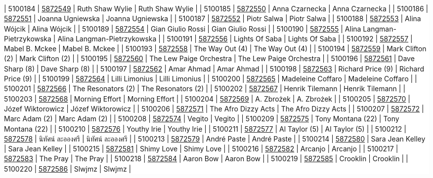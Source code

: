 | 5100184 | [5872549](https://www.discogs.com/artist/5872549) | Ruth Shaw Wylie | Ruth Shaw Wylie |
| 5100185 | [5872550](https://www.discogs.com/artist/5872550) | Anna Czarnecka | Anna Czarnecka |
| 5100186 | [5872551](https://www.discogs.com/artist/5872551) | Joanna Ugniewska | Joanna Ugniewska |
| 5100187 | [5872552](https://www.discogs.com/artist/5872552) | Piotr Salwa | Piotr Salwa |
| 5100188 | [5872553](https://www.discogs.com/artist/5872553) | Alina Wójcik | Alina Wójcik |
| 5100189 | [5872554](https://www.discogs.com/artist/5872554) | Gian Giulio Rossi | Gian Giulio Rossi |
| 5100190 | [5872555](https://www.discogs.com/artist/5872555) | Alina Langman-Pietrzykowska | Alina Langman-Pietrzykowska |
| 5100191 | [5872556](https://www.discogs.com/artist/5872556) | Lights Of Saba | Lights Of Saba |
| 5100192 | [5872557](https://www.discogs.com/artist/5872557) | Mabel B. Mckee | Mabel B. Mckee |
| 5100193 | [5872558](https://www.discogs.com/artist/5872558) | The Way Out (4) | The Way Out (4) |
| 5100194 | [5872559](https://www.discogs.com/artist/5872559) | Mark Clifton (2) | Mark Clifton (2) |
| 5100195 | [5872560](https://www.discogs.com/artist/5872560) | The Lew Paige Orchestra | The Lew Paige Orchestra |
| 5100196 | [5872561](https://www.discogs.com/artist/5872561) | Dave Sharp (8) | Dave Sharp (8) |
| 5100197 | [5872562](https://www.discogs.com/artist/5872562) | Amar Ahmad | Amar Ahmad |
| 5100198 | [5872563](https://www.discogs.com/artist/5872563) | Richard Price (9) | Richard Price (9) |
| 5100199 | [5872564](https://www.discogs.com/artist/5872564) | Lilli Limonius | Lilli Limonius |
| 5100200 | [5872565](https://www.discogs.com/artist/5872565) | Madeleine Coffaro | Madeleine Coffaro |
| 5100201 | [5872566](https://www.discogs.com/artist/5872566) | The Resonators (2) | The Resonators (2) |
| 5100202 | [5872567](https://www.discogs.com/artist/5872567) | Henrik Tilemann | Henrik Tilemann |
| 5100203 | [5872568](https://www.discogs.com/artist/5872568) | Morning Effort | Morning Effort |
| 5100204 | [5872569](https://www.discogs.com/artist/5872569) | A. Zbrożek | A. Zbrożek |
| 5100205 | [5872570](https://www.discogs.com/artist/5872570) | Józef Wiktorowicz | Józef Wiktorowicz |
| 5100206 | [5872571](https://www.discogs.com/artist/5872571) | The Afro Dizzy Acts | The Afro Dizzy Acts |
| 5100207 | [5872572](https://www.discogs.com/artist/5872572) | Marc Adam (2) | Marc Adam (2) |
| 5100208 | [5872574](https://www.discogs.com/artist/5872574) | Vegito | Vegito |
| 5100209 | [5872575](https://www.discogs.com/artist/5872575) | Tony Montana (22) | Tony Montana (22) |
| 5100210 | [5872576](https://www.discogs.com/artist/5872576) | Youthy Irie | Youthy Irie |
| 5100211 | [5872577](https://www.discogs.com/artist/5872577) | Al Taylor (5) | Al Taylor (5) |
| 5100212 | [5872578](https://www.discogs.com/artist/5872578) | นิทัศน์ ละอองศรี | นิทัศน์ ละอองศรี |
| 5100213 | [5872579](https://www.discogs.com/artist/5872579) | André Paste | André Paste |
| 5100214 | [5872580](https://www.discogs.com/artist/5872580) | Sara Jean Kelley | Sara Jean Kelley |
| 5100215 | [5872581](https://www.discogs.com/artist/5872581) | Shimy Love | Shimy Love |
| 5100216 | [5872582](https://www.discogs.com/artist/5872582) | Arcanjo | Arcanjo |
| 5100217 | [5872583](https://www.discogs.com/artist/5872583) | The Pray | The Pray |
| 5100218 | [5872584](https://www.discogs.com/artist/5872584) | Aaron Bow | Aaron Bow |
| 5100219 | [5872585](https://www.discogs.com/artist/5872585) | Crooklin | Crooklin |
| 5100220 | [5872586](https://www.discogs.com/artist/5872586) | Slwjmz | Slwjmz |